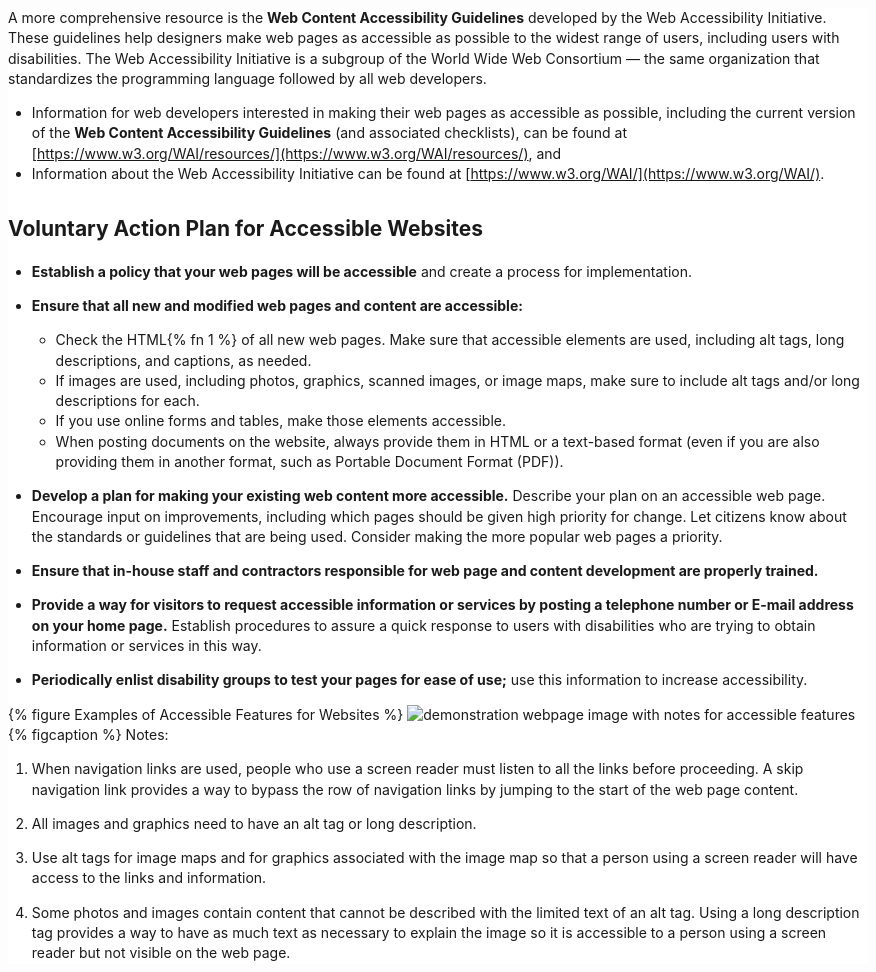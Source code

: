 A more comprehensive resource is the **Web Content Accessibility Guidelines** developed by the Web Accessibility Initiative. These guidelines help designers make web pages as accessible as possible to the widest range of users, including users with disabilities. The Web Accessibility Initiative is a subgroup of the World Wide Web Consortium — the same organization that standardizes the programming language followed by all web developers.

- Information for web developers interested in making their web pages as accessible as possible, including the current version of the **Web Content Accessibility Guidelines** (and associated checklists), can be found at [https://www.w3.org/WAI/resources/](https://www.w3.org/WAI/resources/), and
- Information about the Web Accessibility Initiative can be found at [https://www.w3.org/WAI/](https://www.w3.org/WAI/).

## Voluntary Action Plan for Accessible Websites

- **Establish a policy that your web pages will be accessible** and create a process for implementation.
- **Ensure that all new and modified web pages and content are accessible:**
  - Check the HTML{% fn 1 %} of all new web pages. Make sure that accessible elements are used, including alt tags, long descriptions, and captions, as needed.
  - If images are used, including photos, graphics, scanned images, or image maps, make sure to include alt tags and/or long descriptions for each.
  - If you use online forms and tables, make those elements accessible.
  - When posting documents on the website, always provide them in HTML or a text-based format (even if you are also providing them in another format, such as Portable Document Format (PDF)).

- **Develop a plan for making your existing web content more accessible.** Describe your plan on an accessible web page. Encourage input on improvements,
including which pages should be given high priority for change. Let citizens know about the standards or guidelines that are being used. Consider making the more popular web pages a priority.
- **Ensure that in-house staff and contractors responsible for web page and content development are properly trained.**
- **Provide a way for visitors to request accessible information or services by posting a telephone number or E-mail address on your home page.** Establish procedures to assure a quick response to users with disabilities who are trying to obtain information or services in this way.
- **Periodically enlist disability groups to test your pages for ease of use;** use this
information to increase accessibility.

{% figure Examples of Accessible Features for Websites %}
<img src="{{/assets/project-images/forall-web-image.jpg | relative_url}}" alt="demonstration webpage image with notes for accessible features" />
{% figcaption %}
Notes:<br>

1. When navigation links are used, people who use a screen reader must listen to all the links before proceeding. A skip navigation link provides a way to bypass the row of navigation links by jumping to the start of the web page content.<br>

2. All images and graphics need to have an alt tag or long description.<br>

3. Use alt tags for image maps and for graphics associated with the image map so that a person using a screen reader will have access to the links and information.<br>

4. Some photos and images contain content that cannot be described with the limited text of an alt tag. Using a long description tag provides a way to have as much text as necessary to explain the image so it is accessible to a person using a screen reader but not visible on the web page.<br>
